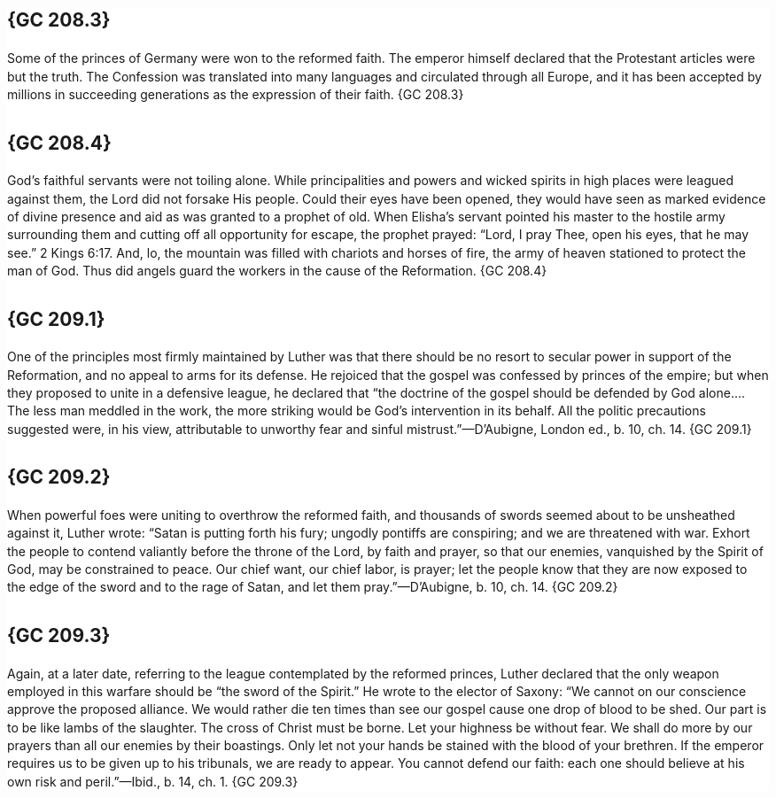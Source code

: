 ## {GC 208.3}

Some of the princes of Germany were won to the reformed faith. The emperor himself declared that the Protestant articles were but the truth. The Confession was translated into many languages and circulated through all Europe, and it has been accepted by millions in succeeding generations as the expression of their faith. {GC 208.3}

## {GC 208.4}

God’s faithful servants were not toiling alone. While principalities and powers and wicked spirits in high places were leagued against them, the Lord did not forsake His people. Could their eyes have been opened, they would have seen as marked evidence of divine presence and aid as was granted to a prophet of old. When Elisha’s servant pointed his master to the hostile army surrounding them and cutting off all opportunity for escape, the prophet prayed: “Lord, I pray Thee, open his eyes, that he may see.” 2 Kings 6:17. And, lo, the mountain was filled with chariots and horses of fire, the army of heaven stationed to protect the man of God. Thus did angels guard the workers in the cause of the Reformation. {GC 208.4}

## {GC 209.1}

One of the principles most firmly maintained by Luther was that there should be no resort to secular power in support of the Reformation, and no appeal to arms for its defense. He rejoiced that the gospel was confessed by princes of the empire; but when they proposed to unite in a defensive league, he declared that “the doctrine of the gospel should be defended by God alone.... The less man meddled in the work, the more striking would be God’s intervention in its behalf. All the politic precautions suggested were, in his view, attributable to unworthy fear and sinful mistrust.”—D’Aubigne, London ed., b. 10, ch. 14. {GC 209.1}

## {GC 209.2}

When powerful foes were uniting to overthrow the reformed faith, and thousands of swords seemed about to be unsheathed against it, Luther wrote: “Satan is putting forth his fury; ungodly pontiffs are conspiring; and we are threatened with war. Exhort the people to contend valiantly before the throne of the Lord, by faith and prayer, so that our enemies, vanquished by the Spirit of God, may be constrained to peace. Our chief want, our chief labor, is prayer; let the people know that they are now exposed to the edge of the sword and to the rage of Satan, and let them pray.”—D’Aubigne, b. 10, ch. 14. {GC 209.2}

## {GC 209.3}

Again, at a later date, referring to the league contemplated by the reformed princes, Luther declared that the only weapon employed in this warfare should be “the sword of the Spirit.” He wrote to the elector of Saxony: “We cannot on our conscience approve the proposed alliance. We would rather die ten times than see our gospel cause one drop of blood to be shed. Our part is to be like lambs of the slaughter. The cross of Christ must be borne. Let your highness be without fear. We shall do more by our prayers than all our enemies by their boastings. Only let not your hands be stained with the blood of your brethren. If the emperor requires us to be given up to his tribunals, we are ready to appear. You cannot defend our faith: each one should believe at his own risk and peril.”—Ibid., b. 14, ch. 1. {GC 209.3}
